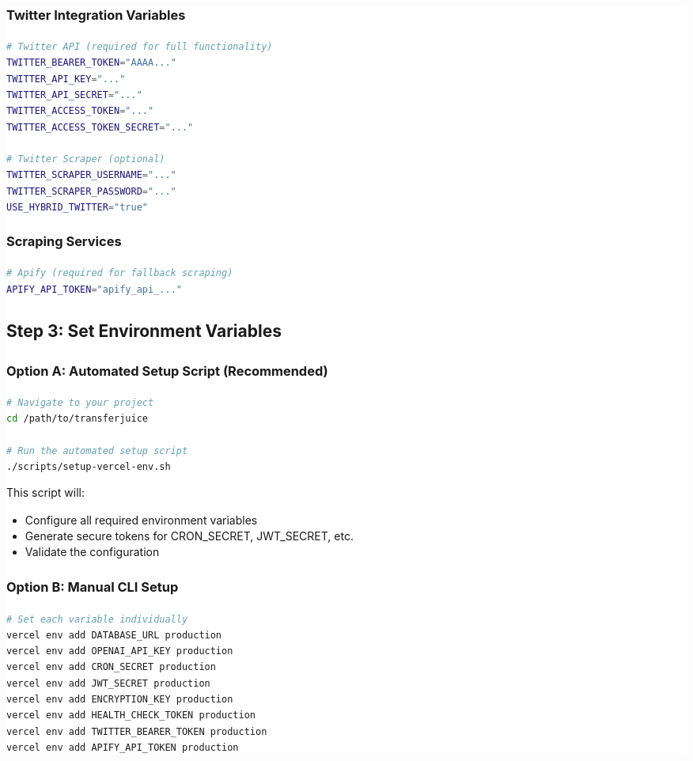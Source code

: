 ### Twitter Integration Variables

```bash
# Twitter API (required for full functionality)
TWITTER_BEARER_TOKEN="AAAA..."
TWITTER_API_KEY="..."
TWITTER_API_SECRET="..."
TWITTER_ACCESS_TOKEN="..."
TWITTER_ACCESS_TOKEN_SECRET="..."

# Twitter Scraper (optional)
TWITTER_SCRAPER_USERNAME="..."
TWITTER_SCRAPER_PASSWORD="..."
USE_HYBRID_TWITTER="true"
```

### Scraping Services

```bash
# Apify (required for fallback scraping)
APIFY_API_TOKEN="apify_api_..."
```

## Step 3: Set Environment Variables

### Option A: Automated Setup Script (Recommended)

```bash
# Navigate to your project
cd /path/to/transferjuice

# Run the automated setup script
./scripts/setup-vercel-env.sh
```

This script will:
- Configure all required environment variables
- Generate secure tokens for CRON_SECRET, JWT_SECRET, etc.
- Validate the configuration

### Option B: Manual CLI Setup

```bash
# Set each variable individually
vercel env add DATABASE_URL production
vercel env add OPENAI_API_KEY production
vercel env add CRON_SECRET production
vercel env add JWT_SECRET production
vercel env add ENCRYPTION_KEY production
vercel env add HEALTH_CHECK_TOKEN production
vercel env add TWITTER_BEARER_TOKEN production
vercel env add APIFY_API_TOKEN production
```
